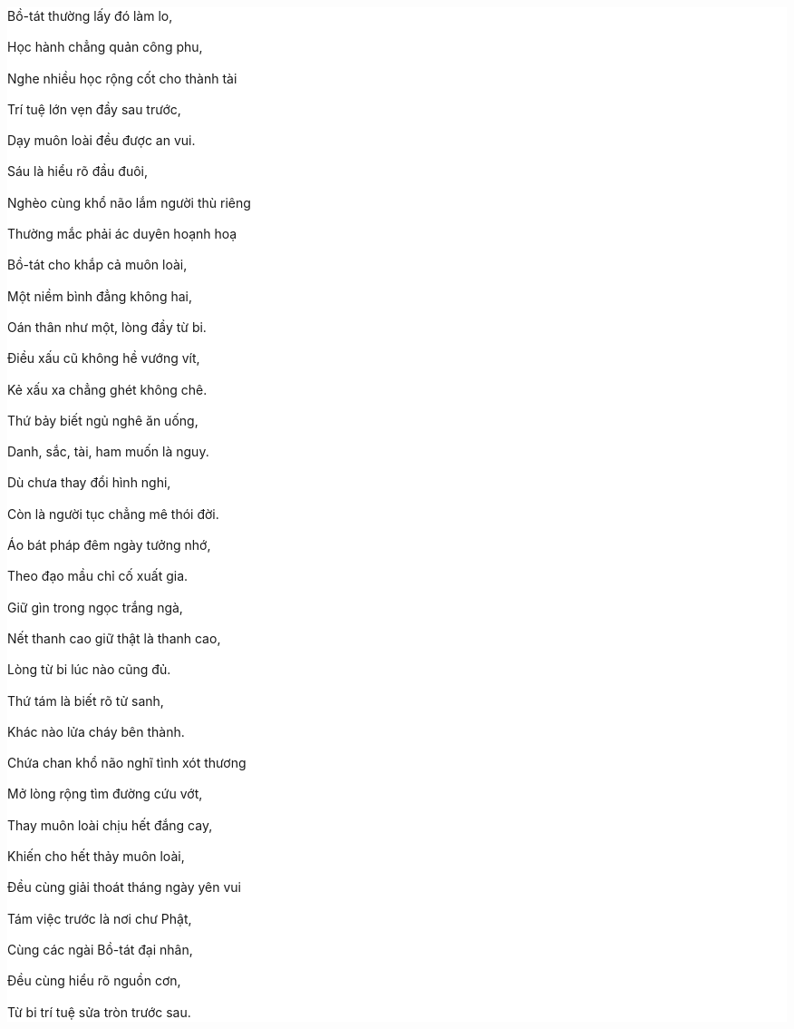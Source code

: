 Bồ-tát thường lấy đó làm lo,

Học hành chẳng quản công phu,

Nghe nhiều học rộng cốt cho thành tài

Trí tuệ lớn vẹn đầy sau trước,

Dạy muôn loài đều được an vui.

Sáu là hiểu rõ đầu đuôi,

Nghèo cùng khổ não lắm người thù riêng

Thường mắc phải ác duyên hoạnh hoạ

Bồ-tát cho khắp cả muôn loài,

Một niềm bình đẳng không hai,

Oán thân như một, lòng đầy từ bi.

Điều xấu cũ không hề vướng vít,

Kẻ xấu xa chẳng ghét không chê.

Thứ bảy biết ngủ nghê ăn uống,

Danh, sắc, tài, ham muốn là nguy.

Dù chưa thay đổi hình nghi,

Còn là người tục chẳng mê thói đời.

Áo bát pháp đêm ngày tưởng nhớ,

Theo đạo mầu chỉ cố xuất gia.

Giữ gìn trong ngọc trắng ngà,

Nết thanh cao giữ thật là thanh cao,

Lòng từ bi lúc nào cũng đủ.

Thứ tám là biết rõ tử sanh,

Khác nào lửa cháy bên thành.

Chứa chan khổ não nghĩ tình xót thương

Mở lòng rộng tìm đường cứu vớt,

Thay muôn loài chịu hết đắng cay,

Khiến cho hết thảy muôn loài,

Đều cùng giải thoát tháng ngày yên vui

Tám việc trước là nơi chư Phật,

Cùng các ngài Bồ-tát đại nhân,

Đều cùng hiểu rõ nguồn cơn,

Từ bi trí tuệ sửa tròn trước sau.
